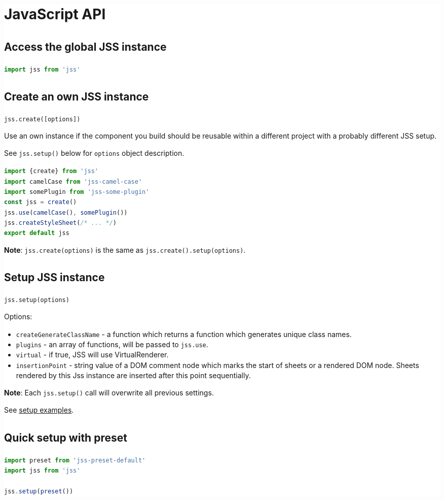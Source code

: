 # JavaScript API

## Access the global JSS instance

```javascript
import jss from 'jss'
```

## Create an own JSS instance

`jss.create([options])`

Use an own instance if the component you build should be reusable within a different project with a probably different JSS setup.

See `jss.setup()` below for `options` object description.

```javascript
import {create} from 'jss'
import camelCase from 'jss-camel-case'
import somePlugin from 'jss-some-plugin'
const jss = create()
jss.use(camelCase(), somePlugin())
jss.createStyleSheet(/* ... */)
export default jss
```

__Note__: `jss.create(options)` is the same as `jss.create().setup(options)`.

## Setup JSS instance

`jss.setup(options)`

Options:

  - `createGenerateClassName` - a function which returns a function which generates unique class names.
  - `plugins` - an array of functions, will be passed to `jss.use`.
  - `virtual` - if true, JSS will use VirtualRenderer.
  - `insertionPoint` - string value of a DOM comment node which marks the start of sheets or a rendered DOM node. Sheets rendered by this Jss instance are inserted after this point sequentially.

__Note__: Each `jss.setup()` call will overwrite all previous settings.

See [setup examples](./setup.md#specify-dom-insertion-point).

## Quick setup with preset

```javascript
import preset from 'jss-preset-default'
import jss from 'jss'

jss.setup(preset())
```
